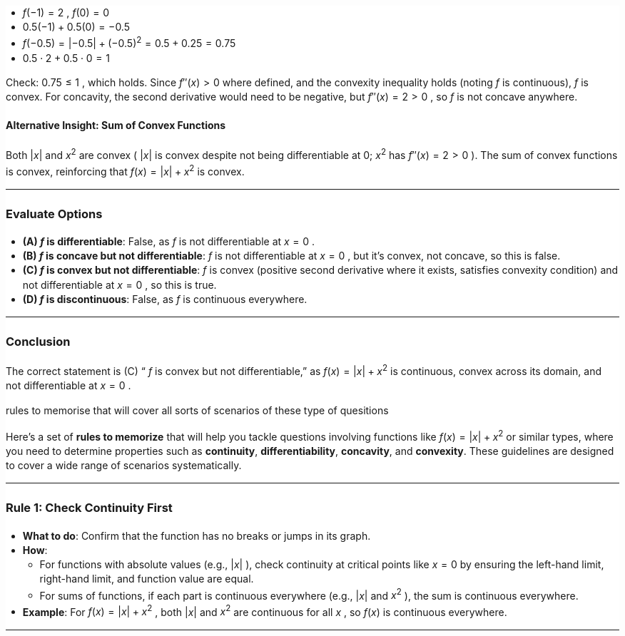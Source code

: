 - $f(-1) = 2$  , $f(0) = 0$
- $0.5(-1) + 0.5(0) = -0.5$
- $f(-0.5) = |-0.5| + (-0.5)^2 = 0.5 + 0.25 = 0.75$
- $0.5 \cdot 2 + 0.5 \cdot 0 = 1$

Check: $0.75 \leq 1$  , which holds. Since $f''(x) > 0$  where defined, and the convexity inequality holds (noting $f$  is continuous), $f$  is convex. For concavity, the second derivative would need to be negative, but $f''(x) = 2 > 0$  , so $f$  is not concave anywhere.

#### Alternative Insight: Sum of Convex Functions

Both $|x|$  and $x^2$  are convex ( $|x|$  is convex despite not being differentiable at 0; $x^2$  has $f''(x) = 2 > 0$  ). The sum of convex functions is convex, reinforcing that $f(x) = |x| + x^2$  is convex.

---

### Evaluate Options

- **(A) $f$  is differentiable**: False, as $f$  is not differentiable at $x = 0$  .
- **(B) $f$  is concave but not differentiable**: $f$  is not differentiable at $x = 0$  , but it’s convex, not concave, so this is false.
- **(C) $f$  is convex but not differentiable**: $f$  is convex (positive second derivative where it exists, satisfies convexity condition) and not differentiable at $x = 0$  , so this is true.
- **(D) $f$  is discontinuous**: False, as $f$  is continuous everywhere.

---

### Conclusion

The correct statement is (C) “ $f$  is convex but not differentiable,” as $f(x) = |x| + x^2$  is continuous, convex across its domain, and not differentiable at $x = 0$  .

rules to memorise that will cover all sorts of scenarios of these type of quesitions

Here’s a set of **rules to memorize** that will help you tackle questions involving functions like $f(x) = |x| + x^2$  or similar types, where you need to determine properties such as **continuity**, **differentiability**, **concavity**, and **convexity**. These guidelines are designed to cover a wide range of scenarios systematically.

---

### Rule 1: Check Continuity First

- **What to do**: Confirm that the function has no breaks or jumps in its graph.
- **How**:
	- For functions with absolute values (e.g., $|x|$  ), check continuity at critical points like $x = 0$  by ensuring the left-hand limit, right-hand limit, and function value are equal.
	- For sums of functions, if each part is continuous everywhere (e.g., $|x|$  and $x^2$  ), the sum is continuous everywhere.
- **Example**: For $f(x) = |x| + x^2$  , both $|x|$  and $x^2$  are continuous for all $x$  , so $f(x)$  is continuous everywhere.

---
